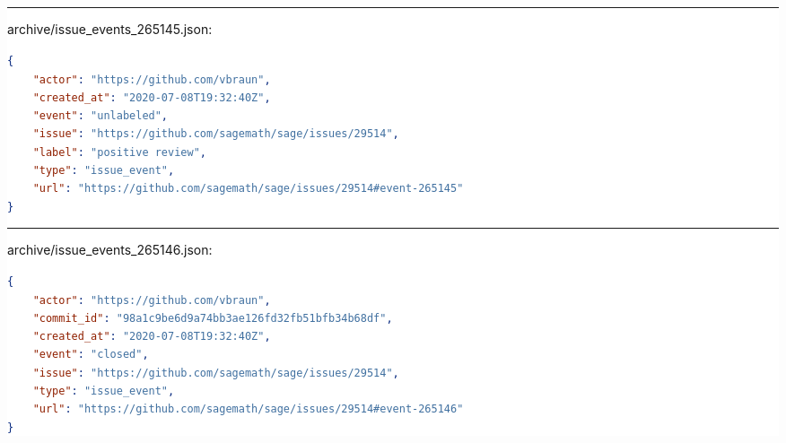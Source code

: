 

---

archive/issue_events_265145.json:
```json
{
    "actor": "https://github.com/vbraun",
    "created_at": "2020-07-08T19:32:40Z",
    "event": "unlabeled",
    "issue": "https://github.com/sagemath/sage/issues/29514",
    "label": "positive review",
    "type": "issue_event",
    "url": "https://github.com/sagemath/sage/issues/29514#event-265145"
}
```



---

archive/issue_events_265146.json:
```json
{
    "actor": "https://github.com/vbraun",
    "commit_id": "98a1c9be6d9a74bb3ae126fd32fb51bfb34b68df",
    "created_at": "2020-07-08T19:32:40Z",
    "event": "closed",
    "issue": "https://github.com/sagemath/sage/issues/29514",
    "type": "issue_event",
    "url": "https://github.com/sagemath/sage/issues/29514#event-265146"
}
```
